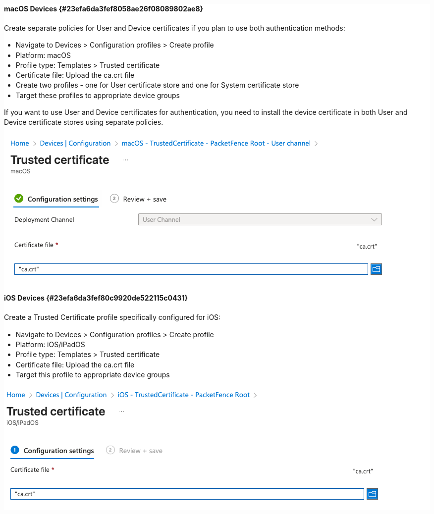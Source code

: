 
#### macOS Devices {#23efa6da3fef8058ae26f08089802ae8}


Create separate policies for User and Device certificates if you plan to use both authentication methods:


- Navigate to Devices &gt; Configuration profiles &gt; Create profile
- Platform: macOS
- Profile type: Templates &gt; Trusted certificate
- Certificate file: Upload the ca.crt file
- Create two profiles - one for User certificate store and one for System certificate store
- Target these profiles to appropriate device groups



If you want to use User and Device certificates for authentication, you need to install the device certificate in both User and Device certificate stores using separate policies.


![](./packetfence-stepbystep.23efa6da-3fef-807e-a85e-eab9c83f74cd.png)


#### iOS Devices {#23efa6da3fef80c9920de522115c0431}


Create a Trusted Certificate profile specifically configured for iOS:


- Navigate to Devices &gt; Configuration profiles &gt; Create profile
- Platform: iOS/iPadOS
- Profile type: Templates &gt; Trusted certificate
- Certificate file: Upload the ca.crt file
- Target this profile to appropriate device groups



![](./packetfence-stepbystep.23efa6da-3fef-8063-9378-c06894bf2814.png)
